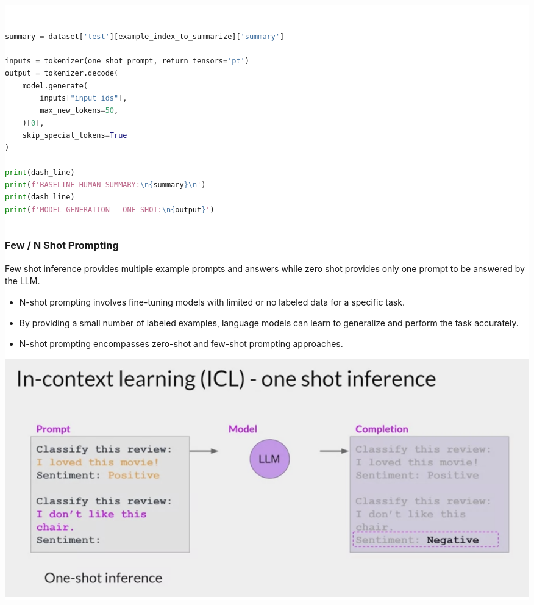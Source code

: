```py


summary = dataset['test'][example_index_to_summarize]['summary']

inputs = tokenizer(one_shot_prompt, return_tensors='pt')
output = tokenizer.decode(
    model.generate(
        inputs["input_ids"],
        max_new_tokens=50,
    )[0],
    skip_special_tokens=True
)

print(dash_line)
print(f'BASELINE HUMAN SUMMARY:\n{summary}\n')
print(dash_line)
print(f'MODEL GENERATION - ONE SHOT:\n{output}')
```


---


### Few / N Shot Prompting

Few shot inference provides multiple example prompts and answers while zero shot provides only one prompt to be answered by the LLM.

- N-shot prompting involves fine-tuning models with limited or no labeled data for a specific task.

- By providing a small number of labeled examples, language models can learn to generalize and perform the task accurately.

- N-shot prompting encompasses zero-shot and few-shot prompting approaches.

![Screenshot 2023-10-21 at 11.33.27](/assets/img/Screenshot%202023-10-21%20at%2011.33.27_dn2czimtk.png)
